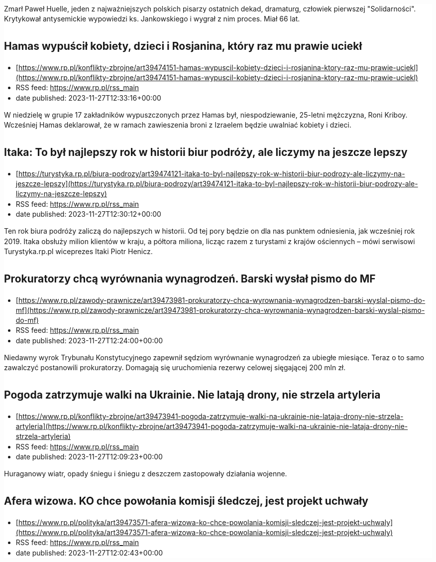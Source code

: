 Zmarł Paweł Huelle, jeden z najważniejszych polskich pisarzy ostatnich dekad, dramaturg, człowiek pierwszej "Solidarności". Krytykował antysemickie wypowiedzi ks. Jankowskiego i wygrał z nim proces. Miał 66 lat.

## Hamas wypuścił kobiety, dzieci i Rosjanina, który raz mu prawie uciekł
 - [https://www.rp.pl/konflikty-zbrojne/art39474151-hamas-wypuscil-kobiety-dzieci-i-rosjanina-ktory-raz-mu-prawie-uciekl](https://www.rp.pl/konflikty-zbrojne/art39474151-hamas-wypuscil-kobiety-dzieci-i-rosjanina-ktory-raz-mu-prawie-uciekl)
 - RSS feed: https://www.rp.pl/rss_main
 - date published: 2023-11-27T12:33:16+00:00

W niedzielę w grupie 17 zakładników wypuszczonych przez Hamas był, niespodziewanie, 25-letni mężczyzna, Roni Kriboy. Wcześniej Hamas deklarował, że w ramach zawieszenia broni z Izraelem będzie uwalniać kobiety i dzieci.

## Itaka: To był najlepszy rok w historii biur podróży, ale liczymy na  jeszcze lepszy
 - [https://turystyka.rp.pl/biura-podrozy/art39474121-itaka-to-byl-najlepszy-rok-w-historii-biur-podrozy-ale-liczymy-na-jeszcze-lepszy](https://turystyka.rp.pl/biura-podrozy/art39474121-itaka-to-byl-najlepszy-rok-w-historii-biur-podrozy-ale-liczymy-na-jeszcze-lepszy)
 - RSS feed: https://www.rp.pl/rss_main
 - date published: 2023-11-27T12:30:12+00:00

Ten rok biura podróży zaliczą do najlepszych w historii. Od tej pory będzie on dla nas punktem odniesienia, jak wcześniej rok 2019. Itaka obsłuży milion klientów w kraju, a półtora miliona, licząc razem z turystami z krajów ościennych – mówi serwisowi Turystyka.rp.pl wiceprezes Itaki Piotr Henicz.

## Prokuratorzy chcą wyrównania wynagrodzeń. Barski wysłał pismo do MF
 - [https://www.rp.pl/zawody-prawnicze/art39473981-prokuratorzy-chca-wyrownania-wynagrodzen-barski-wyslal-pismo-do-mf](https://www.rp.pl/zawody-prawnicze/art39473981-prokuratorzy-chca-wyrownania-wynagrodzen-barski-wyslal-pismo-do-mf)
 - RSS feed: https://www.rp.pl/rss_main
 - date published: 2023-11-27T12:24:00+00:00

Niedawny wyrok Trybunału Konstytucyjnego zapewnił sędziom wyrównanie wynagrodzeń za ubiegłe miesiące. Teraz o to samo zawalczyć postanowili prokuratorzy. Domagają się uruchomienia rezerwy celowej sięgającej 200 mln zł.

## Pogoda zatrzymuje walki na Ukrainie. Nie latają drony, nie strzela artyleria
 - [https://www.rp.pl/konflikty-zbrojne/art39473941-pogoda-zatrzymuje-walki-na-ukrainie-nie-lataja-drony-nie-strzela-artyleria](https://www.rp.pl/konflikty-zbrojne/art39473941-pogoda-zatrzymuje-walki-na-ukrainie-nie-lataja-drony-nie-strzela-artyleria)
 - RSS feed: https://www.rp.pl/rss_main
 - date published: 2023-11-27T12:09:23+00:00

Huraganowy wiatr, opady śniegu i śniegu z deszczem zastopowały działania wojenne.

## Afera wizowa. KO chce powołania komisji śledczej, jest projekt uchwały
 - [https://www.rp.pl/polityka/art39473571-afera-wizowa-ko-chce-powolania-komisji-sledczej-jest-projekt-uchwaly](https://www.rp.pl/polityka/art39473571-afera-wizowa-ko-chce-powolania-komisji-sledczej-jest-projekt-uchwaly)
 - RSS feed: https://www.rp.pl/rss_main
 - date published: 2023-11-27T12:02:43+00:00
